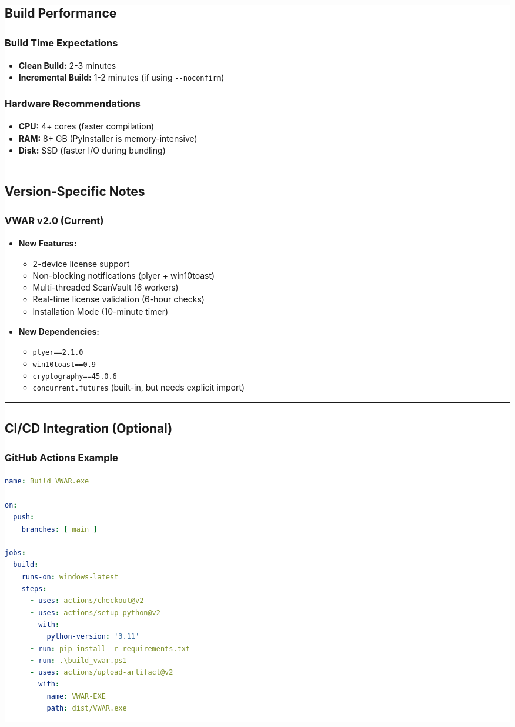 
## Build Performance

### Build Time Expectations
- **Clean Build:** 2-3 minutes
- **Incremental Build:** 1-2 minutes (if using `--noconfirm`)

### Hardware Recommendations
- **CPU:** 4+ cores (faster compilation)
- **RAM:** 8+ GB (PyInstaller is memory-intensive)
- **Disk:** SSD (faster I/O during bundling)

---

## Version-Specific Notes

### VWAR v2.0 (Current)
- **New Features:**
  - 2-device license support
  - Non-blocking notifications (plyer + win10toast)
  - Multi-threaded ScanVault (6 workers)
  - Real-time license validation (6-hour checks)
  - Installation Mode (10-minute timer)
  
- **New Dependencies:**
  - `plyer==2.1.0`
  - `win10toast==0.9`
  - `cryptography==45.0.6`
  - `concurrent.futures` (built-in, but needs explicit import)

---

## CI/CD Integration (Optional)

### GitHub Actions Example
```yaml
name: Build VWAR.exe

on:
  push:
    branches: [ main ]

jobs:
  build:
    runs-on: windows-latest
    steps:
      - uses: actions/checkout@v2
      - uses: actions/setup-python@v2
        with:
          python-version: '3.11'
      - run: pip install -r requirements.txt
      - run: .\build_vwar.ps1
      - uses: actions/upload-artifact@v2
        with:
          name: VWAR-EXE
          path: dist/VWAR.exe
```

---